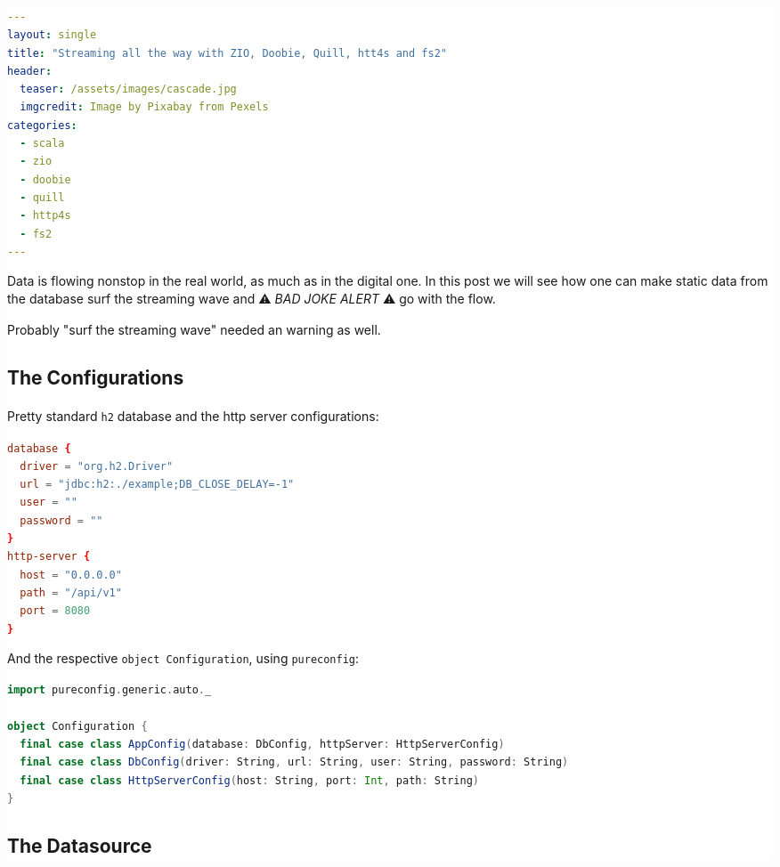 ```yaml
---
layout: single
title: "Streaming all the way with ZIO, Doobie, Quill, htt4s and fs2"
header:
  teaser: /assets/images/cascade.jpg
  imgcredit: Image by Pixabay from Pexels
categories:
  - scala
  - zio
  - doobie
  - quill
  - http4s
  - fs2
---
```


Data is flowing nonstop in the real world, as much as in the digital one. In this post we will see how one can make static data from the database surf the streaming wave and :warning: *BAD JOKE ALERT* :warning: go with the flow.

Probably "surf the streaming wave" needed an warning as well.

## The Configurations

Pretty standard `h2` database and the http server configurations:

```conf
database {
  driver = "org.h2.Driver"
  url = "jdbc:h2:./example;DB_CLOSE_DELAY=-1"
  user = ""
  password = ""
}
http-server {
  host = "0.0.0.0"
  path = "/api/v1"
  port = 8080
}
```

And the respective `object Configuration`, using `pureconfig`:

```scala
import pureconfig.generic.auto._

object Configuration {
  final case class AppConfig(database: DbConfig, httpServer: HttpServerConfig)
  final case class DbConfig(driver: String, url: String, user: String, password: String)
  final case class HttpServerConfig(host: String, port: Int, path: String)
}
```

## The Datasource
